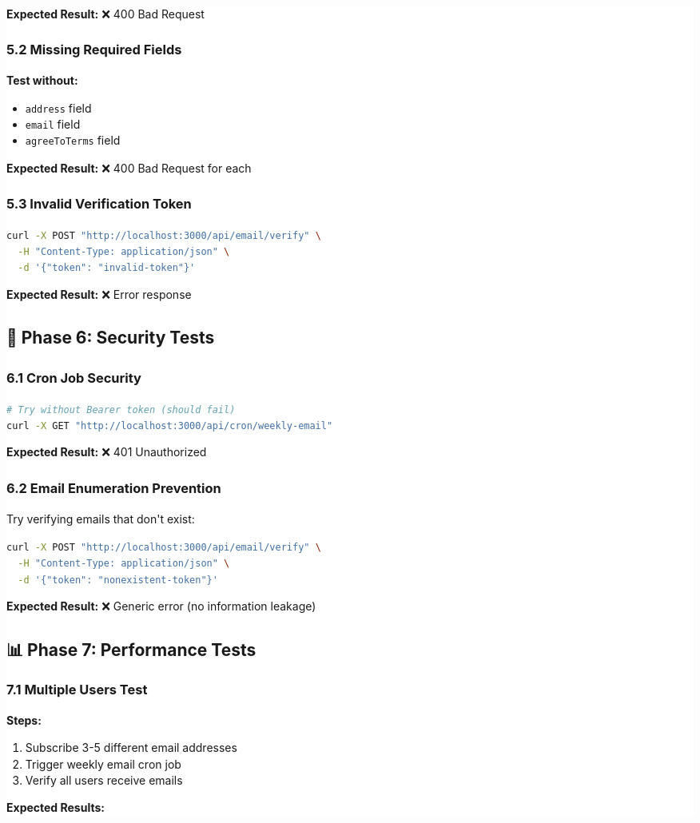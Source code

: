 **Expected Result:** ❌ 400 Bad Request

### 5.2 Missing Required Fields

**Test without:**

- `address` field
- `email` field
- `agreeToTerms` field

**Expected Result:** ❌ 400 Bad Request for each

### 5.3 Invalid Verification Token

```bash
curl -X POST "http://localhost:3000/api/email/verify" \
  -H "Content-Type: application/json" \
  -d '{"token": "invalid-token"}'
```

**Expected Result:** ❌ Error response

## 🚨 Phase 6: Security Tests

### 6.1 Cron Job Security

```bash
# Try without Bearer token (should fail)
curl -X GET "http://localhost:3000/api/cron/weekly-email"
```

**Expected Result:** ❌ 401 Unauthorized

### 6.2 Email Enumeration Prevention

Try verifying emails that don't exist:

```bash
curl -X POST "http://localhost:3000/api/email/verify" \
  -H "Content-Type: application/json" \
  -d '{"token": "nonexistent-token"}'
```

**Expected Result:** ❌ Generic error (no information leakage)

## 📊 Phase 7: Performance Tests

### 7.1 Multiple Users Test

**Steps:**

1. Subscribe 3-5 different email addresses
2. Trigger weekly email cron job
3. Verify all users receive emails

**Expected Results:**
